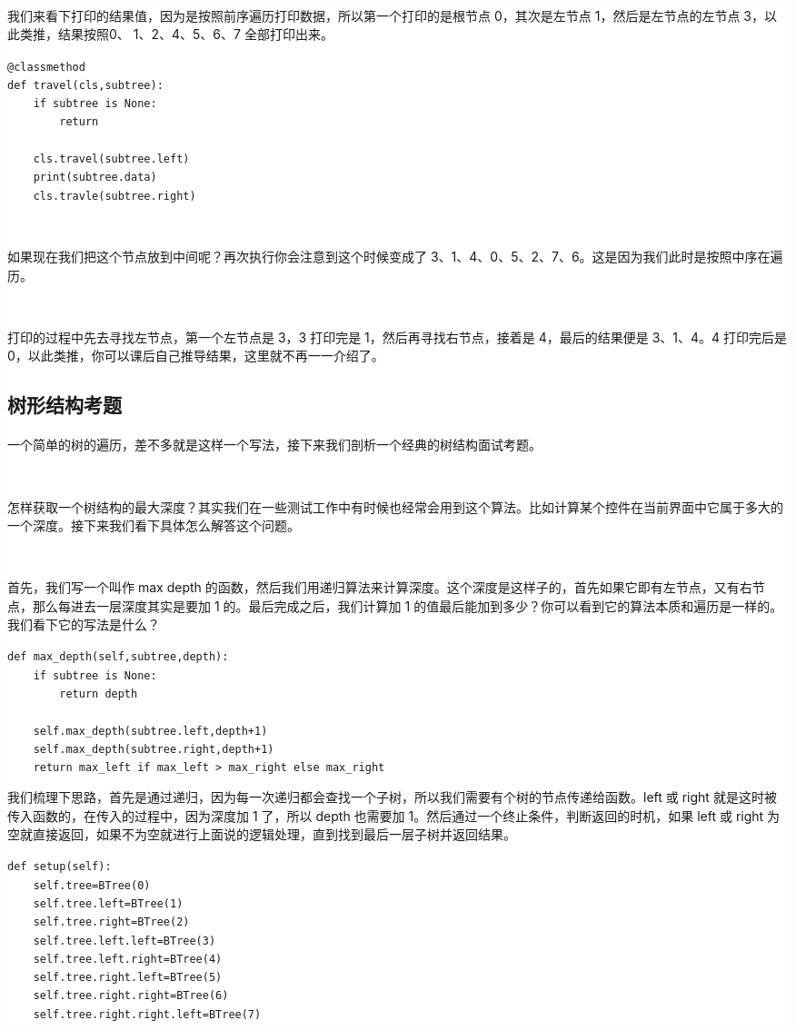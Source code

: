 我们来看下打印的结果值，因为是按照前序遍历打印数据，所以第一个打印的是根节点 0，其次是左节点 1，然后是左节点的左节点 3，以此类推，结果按照0、 1、2、4、5、6、7 全部打印出来。

```
@classmethod
def travel(cls,subtree):
    if subtree is None:
        return
        
    cls.travel(subtree.left)
    print(subtree.data)
    cls.travle(subtree.right)
```

<Image alt="" src="https://s0.lgstatic.com/i/image3/M01/61/D2/CgpOIF4f2gaARjLlAAGMP20VB90449.png"/>

如果现在我们把这个节点放到中间呢？再次执行你会注意到这个时候变成了 3、1、4、0、5、2、7、6。这是因为我们此时是按照中序在遍历。

<br />

打印的过程中先去寻找左节点，第一个左节点是 3，3 打印完是 1，然后再寻找右节点，接着是 4，最后的结果便是 3、1、4。4 打印完后是 0，以此类推，你可以课后自己推导结果，这里就不再一一介绍了。

树形结构考题
------

一个简单的树的遍历，差不多就是这样一个写法，接下来我们剖析一个经典的树结构面试考题。

<br />

怎样获取一个树结构的最大深度？其实我们在一些测试工作中有时候也经常会用到这个算法。比如计算某个控件在当前界面中它属于多大的一个深度。接下来我们看下具体怎么解答这个问题。

<br />

首先，我们写一个叫作 max depth 的函数，然后我们用递归算法来计算深度。这个深度是这样子的，首先如果它即有左节点，又有右节点，那么每进去一层深度其实是要加 1 的。最后完成之后，我们计算加 1 的值最后能加到多少？你可以看到它的算法本质和遍历是一样的。我们看下它的写法是什么？

```
def max_depth(self,subtree,depth):
    if subtree is None:
        return depth
    
    self.max_depth(subtree.left,depth+1)
    self.max_depth(subtree.right,depth+1)
    return max_left if max_left > max_right else max_right
```

我们梳理下思路，首先是通过递归，因为每一次递归都会查找一个子树，所以我们需要有个树的节点传递给函数。left 或 right 就是这时被传入函数的，在传入的过程中，因为深度加 1 了，所以 depth 也需要加 1。然后通过一个终止条件，判断返回的时机，如果 left 或 right 为空就直接返回，如果不为空就进行上面说的逻辑处理，直到找到最后一层子树并返回结果。

```
def setup(self):
    self.tree=BTree(0)
    self.tree.left=BTree(1)
    self.tree.right=BTree(2)
    self.tree.left.left=BTree(3)
    self.tree.left.right=BTree(4)
    self.tree.right.left=BTree(5)
    self.tree.right.right=BTree(6)
    self.tree.right.right.left=BTree(7)
```
